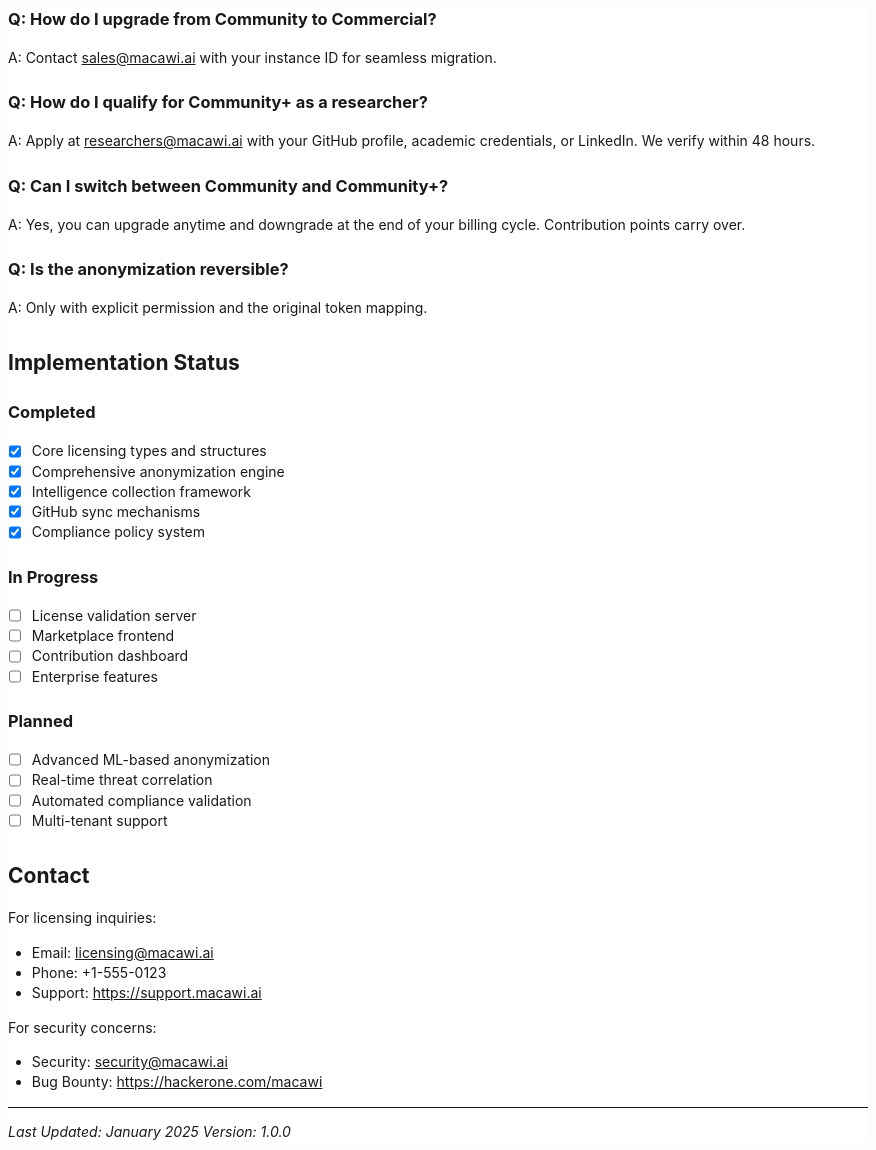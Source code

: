 ### Q: How do I upgrade from Community to Commercial?
A: Contact sales@macawi.ai with your instance ID for seamless migration.

### Q: How do I qualify for Community+ as a researcher?
A: Apply at researchers@macawi.ai with your GitHub profile, academic credentials, or LinkedIn. We verify within 48 hours.

### Q: Can I switch between Community and Community+?
A: Yes, you can upgrade anytime and downgrade at the end of your billing cycle. Contribution points carry over.

### Q: Is the anonymization reversible?
A: Only with explicit permission and the original token mapping.

## Implementation Status

### Completed
- [x] Core licensing types and structures
- [x] Comprehensive anonymization engine
- [x] Intelligence collection framework
- [x] GitHub sync mechanisms
- [x] Compliance policy system

### In Progress
- [ ] License validation server
- [ ] Marketplace frontend
- [ ] Contribution dashboard
- [ ] Enterprise features

### Planned
- [ ] Advanced ML-based anonymization
- [ ] Real-time threat correlation
- [ ] Automated compliance validation
- [ ] Multi-tenant support

## Contact

For licensing inquiries:
- Email: licensing@macawi.ai
- Phone: +1-555-0123
- Support: https://support.macawi.ai

For security concerns:
- Security: security@macawi.ai
- Bug Bounty: https://hackerone.com/macawi

---

*Last Updated: January 2025*
*Version: 1.0.0*